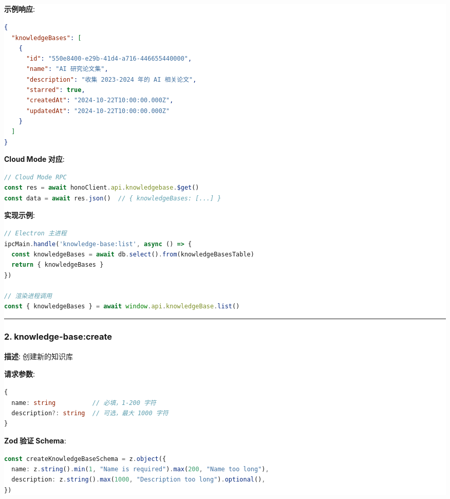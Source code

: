 **示例响应**:
```json
{
  "knowledgeBases": [
    {
      "id": "550e8400-e29b-41d4-a716-446655440000",
      "name": "AI 研究论文集",
      "description": "收集 2023-2024 年的 AI 相关论文",
      "starred": true,
      "createdAt": "2024-10-22T10:00:00.000Z",
      "updatedAt": "2024-10-22T10:00:00.000Z"
    }
  ]
}
```

**Cloud Mode 对应**:
```typescript
// Cloud Mode RPC
const res = await honoClient.api.knowledgebase.$get()
const data = await res.json()  // { knowledgeBases: [...] }
```

**实现示例**:
```typescript
// Electron 主进程
ipcMain.handle('knowledge-base:list', async () => {
  const knowledgeBases = await db.select().from(knowledgeBasesTable)
  return { knowledgeBases }
})

// 渲染进程调用
const { knowledgeBases } = await window.api.knowledgeBase.list()
```

---

### 2. knowledge-base:create

**描述**: 创建新的知识库

**请求参数**:
```typescript
{
  name: string          // 必填，1-200 字符
  description?: string  // 可选，最大 1000 字符
}
```

**Zod 验证 Schema**:
```typescript
const createKnowledgeBaseSchema = z.object({
  name: z.string().min(1, "Name is required").max(200, "Name too long"),
  description: z.string().max(1000, "Description too long").optional(),
})
```
